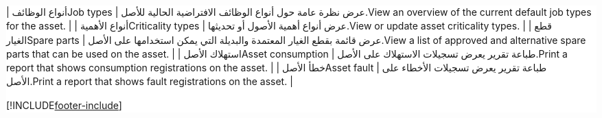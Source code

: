 | <span data-ttu-id="a9f19-185">أنواع الوظائف</span><span class="sxs-lookup"><span data-stu-id="a9f19-185">Job types</span></span>            | <span data-ttu-id="a9f19-186">عرض نظرة عامة حول أنواع الوظائف الافتراضية الحالية للأصل.</span><span class="sxs-lookup"><span data-stu-id="a9f19-186">View an overview of the current default job types for the asset.</span></span>                                                                                                            |
| <span data-ttu-id="a9f19-187">أنواع الأهمية</span><span class="sxs-lookup"><span data-stu-id="a9f19-187">Criticality types</span></span>    | <span data-ttu-id="a9f19-188">عرض أنواع أهمية الأصول أو تحديثها.</span><span class="sxs-lookup"><span data-stu-id="a9f19-188">View or update asset criticality types.</span></span>                                                                                                                              |
| <span data-ttu-id="a9f19-189">قطع الغيار</span><span class="sxs-lookup"><span data-stu-id="a9f19-189">Spare parts</span></span>          | <span data-ttu-id="a9f19-190">عرض قائمة بقطع الغيار المعتمدة والبديلة التي يمكن استخدامها على الأصل.</span><span class="sxs-lookup"><span data-stu-id="a9f19-190">View a list of approved and alternative spare parts that can be used on the asset.</span></span>                                                                               |
| <span data-ttu-id="a9f19-191">استهلاك الأصل</span><span class="sxs-lookup"><span data-stu-id="a9f19-191">Asset consumption</span></span>    | <span data-ttu-id="a9f19-192">طباعة تقرير يعرض تسجيلات الاستهلاك على الأصل.</span><span class="sxs-lookup"><span data-stu-id="a9f19-192">Print a report that shows consumption registrations on the asset.</span></span>                                                                                                |
| <span data-ttu-id="a9f19-193">خطأ الأصل</span><span class="sxs-lookup"><span data-stu-id="a9f19-193">Asset fault</span></span>          | <span data-ttu-id="a9f19-194">طباعة تقرير يعرض تسجيلات الأخطاء على الأصل.</span><span class="sxs-lookup"><span data-stu-id="a9f19-194">Print a report that shows fault registrations on the asset.</span></span>                                                                                                      |


[!INCLUDE[footer-include](../../../includes/footer-banner.md)]